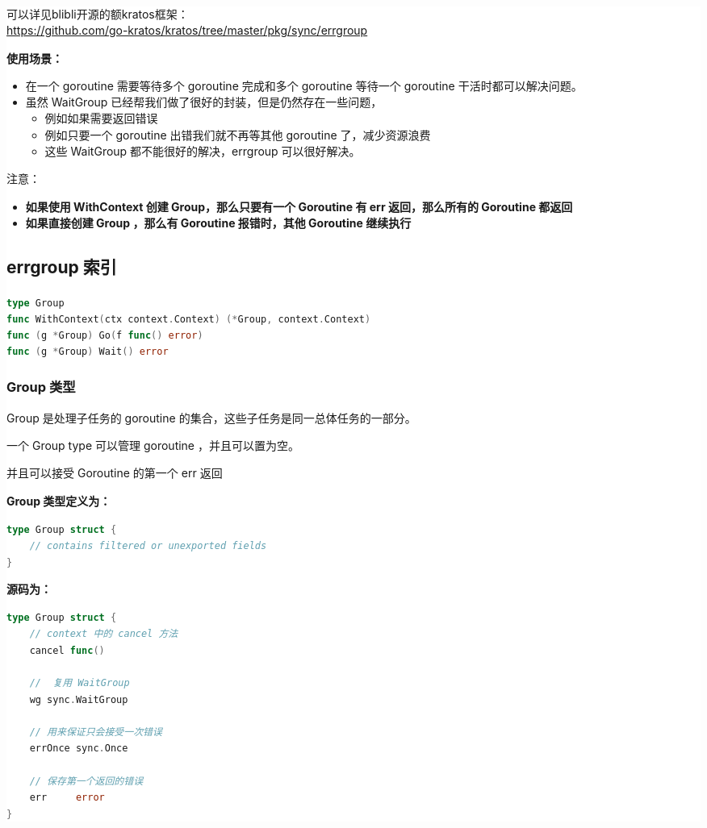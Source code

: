 
可以详见blibli开源的额kratos框架：  
https://github.com/go-kratos/kratos/tree/master/pkg/sync/errgroup



**使用场景：**
- 在一个 goroutine 需要等待多个 goroutine 完成和多个 goroutine 等待一个 goroutine 干活时都可以解决问题。
- 虽然 WaitGroup 已经帮我们做了很好的封装，但是仍然存在一些问题，
    - 例如如果需要返回错误
    - 例如只要一个 goroutine 出错我们就不再等其他 goroutine 了，减少资源浪费
    - 这些 WaitGroup 都不能很好的解决，errgroup 可以很好解决。


注意：
- **如果使用 WithContext 创建 Group，那么只要有一个 Goroutine 有 err 返回，那么所有的 Goroutine 都返回**
- **如果直接创建 Group ，那么有 Goroutine 报错时，其他 Goroutine 继续执行**




## errgroup 索引
```go
type Group
func WithContext(ctx context.Context) (*Group, context.Context)
func (g *Group) Go(f func() error)
func (g *Group) Wait() error
```


### Group 类型

Group 是处理子任务的 goroutine 的集合，这些子任务是同一总体任务的一部分。

一个 Group type 可以管理 goroutine ，并且可以置为空。

并且可以接受 Goroutine 的第一个 err 返回

**Group 类型定义为：**

```go
type Group struct {
	// contains filtered or unexported fields
}
```

**源码为：**

```go
type Group struct {
    // context 中的 cancel 方法
	cancel func()

    //  复用 WaitGroup
	wg sync.WaitGroup
    
    // 用来保证只会接受一次错误
	errOnce sync.Once
	
	// 保存第一个返回的错误
	err     error
}
```
